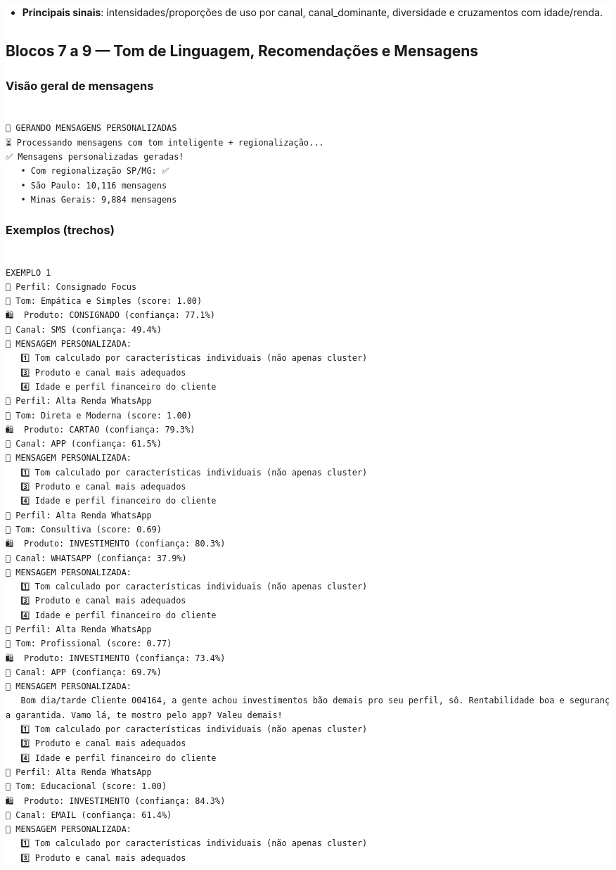 - **Principais sinais**: intensidades/proporções de uso por canal, canal_dominante, diversidade e cruzamentos com idade/renda.

## Blocos 7 a 9 — Tom de Linguagem, Recomendações e Mensagens

### Visão geral de mensagens
```

📝 GERANDO MENSAGENS PERSONALIZADAS
⏳ Processando mensagens com tom inteligente + regionalização...
✅ Mensagens personalizadas geradas!
   • Com regionalização SP/MG: ✅
   • São Paulo: 10,116 mensagens
   • Minas Gerais: 9,884 mensagens

```

### Exemplos (trechos)
```

EXEMPLO 1
👤 Perfil: Consignado Focus
🎨 Tom: Empática e Simples (score: 1.00)
🛍️  Produto: CONSIGNADO (confiança: 77.1%)
📱 Canal: SMS (confiança: 49.4%)
💬 MENSAGEM PERSONALIZADA:
   1️⃣ Tom calculado por características individuais (não apenas cluster)
   3️⃣ Produto e canal mais adequados
   4️⃣ Idade e perfil financeiro do cliente
👤 Perfil: Alta Renda WhatsApp
🎨 Tom: Direta e Moderna (score: 1.00)
🛍️  Produto: CARTAO (confiança: 79.3%)
📱 Canal: APP (confiança: 61.5%)
💬 MENSAGEM PERSONALIZADA:
   1️⃣ Tom calculado por características individuais (não apenas cluster)
   3️⃣ Produto e canal mais adequados
   4️⃣ Idade e perfil financeiro do cliente
👤 Perfil: Alta Renda WhatsApp
🎨 Tom: Consultiva (score: 0.69)
🛍️  Produto: INVESTIMENTO (confiança: 80.3%)
📱 Canal: WHATSAPP (confiança: 37.9%)
💬 MENSAGEM PERSONALIZADA:
   1️⃣ Tom calculado por características individuais (não apenas cluster)
   3️⃣ Produto e canal mais adequados
   4️⃣ Idade e perfil financeiro do cliente
👤 Perfil: Alta Renda WhatsApp
🎨 Tom: Profissional (score: 0.77)
🛍️  Produto: INVESTIMENTO (confiança: 73.4%)
📱 Canal: APP (confiança: 69.7%)
💬 MENSAGEM PERSONALIZADA:
   Bom dia/tarde Cliente 004164, a gente achou investimentos bão demais pro seu perfil, sô. Rentabilidade boa e segurança garantida. Vamo lá, te mostro pelo app? Valeu demais!
   1️⃣ Tom calculado por características individuais (não apenas cluster)
   3️⃣ Produto e canal mais adequados
   4️⃣ Idade e perfil financeiro do cliente
👤 Perfil: Alta Renda WhatsApp
🎨 Tom: Educacional (score: 1.00)
🛍️  Produto: INVESTIMENTO (confiança: 84.3%)
📱 Canal: EMAIL (confiança: 61.4%)
💬 MENSAGEM PERSONALIZADA:
   1️⃣ Tom calculado por características individuais (não apenas cluster)
   3️⃣ Produto e canal mais adequados
```